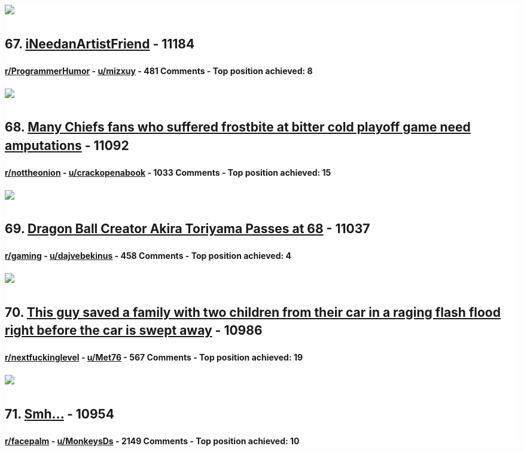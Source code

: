 <a href="https://i.redd.it/xrogxbb0wzmc1.jpeg"><img src="https://b.thumbs.redditmedia.com/w6soETS-qa5HPf1VgoqgAbAP_h2pKsLj9nkfVJU8_To.jpg"></img></a>

## 67. [iNeedanArtistFriend](http://reddit.com/r/ProgrammerHumor/comments/1b8jofw/ineedanartistfriend/) - 11184
#### [r/ProgrammerHumor](http://reddit.com/r/ProgrammerHumor) - [u/mizxuy](http://reddit.com/u/mizxuy) - 481 Comments - Top position achieved: 8

<a href="https://i.redd.it/2w0pgfmsvtmc1.png"><img src="https://b.thumbs.redditmedia.com/OSxN0vWTyRmzwhAzqjl1dI9dSzq2wlgEfWuRANw4s3A.jpg"></img></a>

## 68. [Many Chiefs fans who suffered frostbite at bitter cold playoff game need amputations](http://reddit.com/r/nottheonion/comments/1b8mzsu/many_chiefs_fans_who_suffered_frostbite_at_bitter/) - 11092
#### [r/nottheonion](http://reddit.com/r/nottheonion) - [u/crackopenabook](http://reddit.com/u/crackopenabook) - 1033 Comments - Top position achieved: 15

<a href="https://fox4kc.com/news/70-of-chiefs-fans-who-suffered-frostbite-at-bitter-cold-playoff-game-need-amputations/"><img src="https://a.thumbs.redditmedia.com/HIbPUcA8PH-yieZ8uHAun7XaFPm7hQNiBjouopsdjq8.jpg"></img></a>

## 69. [Dragon Ball Creator Akira Toriyama Passes at 68](http://reddit.com/r/gaming/comments/1b9e073/dragon_ball_creator_akira_toriyama_passes_at_68/) - 11037
#### [r/gaming](http://reddit.com/r/gaming) - [u/dajvebekinus](http://reddit.com/u/dajvebekinus) - 458 Comments - Top position achieved: 4

<a href="https://screenrant.com/dragon-ball-akira-toriyama-passes-68/"><img src="https://b.thumbs.redditmedia.com/qsmU1UYJ82h-_CypS3r9Jwx9d4KubDRIDk8O8Z4TVws.jpg"></img></a>

## 70. [This guy saved a family with two children from their car in a raging flash flood right before the car is swept away](http://reddit.com/r/nextfuckinglevel/comments/1b8ycu0/this_guy_saved_a_family_with_two_children_from/) - 10986
#### [r/nextfuckinglevel](http://reddit.com/r/nextfuckinglevel) - [u/Met76](http://reddit.com/u/Met76) - 567 Comments - Top position achieved: 19

<a href="https://v.redd.it/k74nqymvqxmc1"><img src="https://external-preview.redd.it/b2J3OGE4ZTFyeG1jMSmYFSxju87L-iyGw0WrBnSWqii6pLpmeUamIWP_pD03.png?width=140&amp;height=140&amp;crop=140:140,smart&amp;format=jpg&amp;v=enabled&amp;lthumb=true&amp;s=6671ac93962d708bd41b9496f4e1ae880c27e8fd"></img></a>

## 71. [Smh...](http://reddit.com/r/facepalm/comments/1b9apig/smh/) - 10954
#### [r/facepalm](http://reddit.com/r/facepalm) - [u/MonkeysDs](http://reddit.com/u/MonkeysDs) - 2149 Comments - Top position achieved: 10
